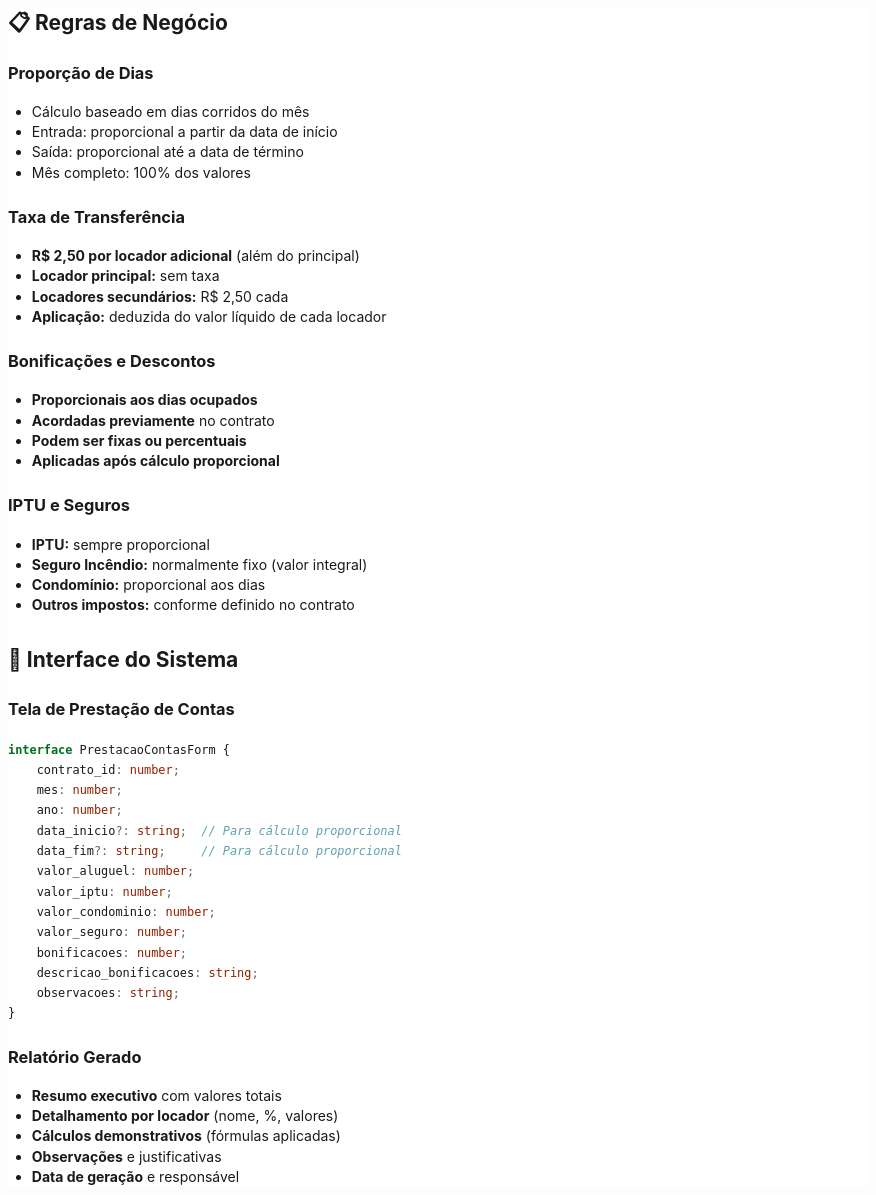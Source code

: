 ## 📋 Regras de Negócio

### **Proporção de Dias**
- Cálculo baseado em dias corridos do mês
- Entrada: proporcional a partir da data de início
- Saída: proporcional até a data de término
- Mês completo: 100% dos valores

### **Taxa de Transferência**
- **R$ 2,50 por locador adicional** (além do principal)
- **Locador principal:** sem taxa
- **Locadores secundários:** R$ 2,50 cada
- **Aplicação:** deduzida do valor líquido de cada locador

### **Bonificações e Descontos**
- **Proporcionais aos dias ocupados**
- **Acordadas previamente** no contrato
- **Podem ser fixas ou percentuais**
- **Aplicadas após cálculo proporcional**

### **IPTU e Seguros**
- **IPTU:** sempre proporcional
- **Seguro Incêndio:** normalmente fixo (valor integral)
- **Condomínio:** proporcional aos dias
- **Outros impostos:** conforme definido no contrato

## 🎨 Interface do Sistema

### **Tela de Prestação de Contas**
```typescript
interface PrestacaoContasForm {
    contrato_id: number;
    mes: number;
    ano: number;
    data_inicio?: string;  // Para cálculo proporcional
    data_fim?: string;     // Para cálculo proporcional  
    valor_aluguel: number;
    valor_iptu: number;
    valor_condominio: number;
    valor_seguro: number;
    bonificacoes: number;
    descricao_bonificacoes: string;
    observacoes: string;
}
```

### **Relatório Gerado**
- **Resumo executivo** com valores totais
- **Detalhamento por locador** (nome, %, valores)
- **Cálculos demonstrativos** (fórmulas aplicadas)
- **Observações** e justificativas
- **Data de geração** e responsável
